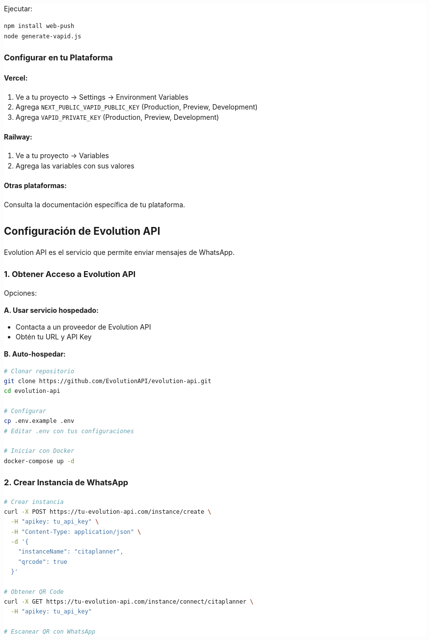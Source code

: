 Ejecutar:

```bash
npm install web-push
node generate-vapid.js
```

### Configurar en tu Plataforma

#### Vercel:
1. Ve a tu proyecto → Settings → Environment Variables
2. Agrega `NEXT_PUBLIC_VAPID_PUBLIC_KEY` (Production, Preview, Development)
3. Agrega `VAPID_PRIVATE_KEY` (Production, Preview, Development)

#### Railway:
1. Ve a tu proyecto → Variables
2. Agrega las variables con sus valores

#### Otras plataformas:
Consulta la documentación específica de tu plataforma.

## Configuración de Evolution API

Evolution API es el servicio que permite enviar mensajes de WhatsApp.

### 1. Obtener Acceso a Evolution API

Opciones:

**A. Usar servicio hospedado:**
- Contacta a un proveedor de Evolution API
- Obtén tu URL y API Key

**B. Auto-hospedar:**
```bash
# Clonar repositorio
git clone https://github.com/EvolutionAPI/evolution-api.git
cd evolution-api

# Configurar
cp .env.example .env
# Editar .env con tus configuraciones

# Iniciar con Docker
docker-compose up -d
```

### 2. Crear Instancia de WhatsApp

```bash
# Crear instancia
curl -X POST https://tu-evolution-api.com/instance/create \
  -H "apikey: tu_api_key" \
  -H "Content-Type: application/json" \
  -d '{
    "instanceName": "citaplanner",
    "qrcode": true
  }'

# Obtener QR Code
curl -X GET https://tu-evolution-api.com/instance/connect/citaplanner \
  -H "apikey: tu_api_key"

# Escanear QR con WhatsApp
```
